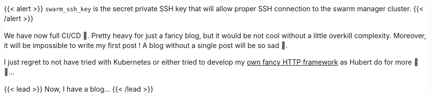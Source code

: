 {{< alert >}}
`swarm_ssh_key` is the secret private SSH key that will allow proper SSH connection to the swarm manager cluster.
{{< /alert >}}

We have now full CI/CD 🎉. Pretty heavy for just a fancy blog, but it would be not cool without a little overkill complexity. Moreover, it will be impossible to write my first post ! A blog without a single post will be so sad 🙈.

I just regret to not have tried with Kubernetes or either tried to develop my [own fancy HTTP framework](https://www.hsablonniere.com/once-upon-a-blog--9849zg/#served-with-my-own-http-framework) as Hubert do for more 📎🔥...

{{< lead >}}
Now, I have a blog...
{{< /lead >}}
